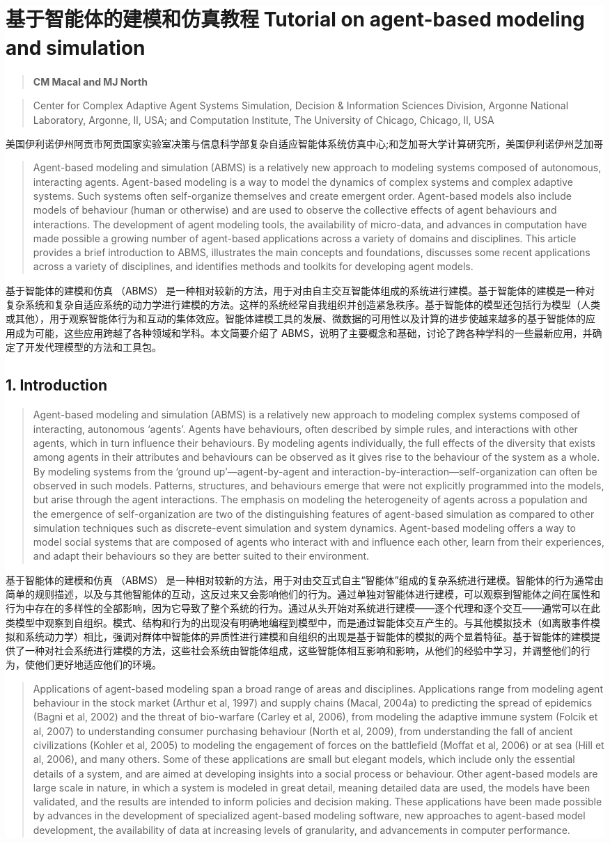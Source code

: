 # 基于智能体的建模和仿真教程 Tutorial on agent-based modeling and simulation

> <b> CM Macal and MJ North</b>

> Center for Complex Adaptive Agent Systems Simulation, Decision & Information Sciences Division, Argonne National Laboratory, Argonne, Il, USA; and Computation Institute, The University of Chicago, Chicago, Il, USA
 
 美国伊利诺伊州阿贡市阿贡国家实验室决策与信息科学部复杂自适应智能体系统仿真中心;和芝加哥大学计算研究所，美国伊利诺伊州芝加哥

> Agent-based modeling and simulation (ABMS) is a relatively new approach to modeling systems composed of autonomous, interacting agents. Agent-based modeling is a way to model the dynamics of complex systems and complex adaptive systems. Such systems often self-organize themselves and create emergent order. Agent-based models also include models of behaviour (human or otherwise) and are used to observe the collective effects of agent behaviours and interactions. The development of agent modeling tools, the availability of micro-data, and advances in computation have made possible a growing number of agent-based applications across a variety of domains and disciplines. This article provides a brief introduction to ABMS, illustrates the main concepts and foundations, discusses some recent applications across a variety of disciplines, and identifies methods and toolkits for developing agent models.

基于智能体的建模和仿真 （ABMS） 是一种相对较新的方法，用于对由自主交互智能体组成的系统进行建模。基于智能体的建模是一种对复杂系统和复杂自适应系统的动力学进行建模的方法。这样的系统经常自我组织并创造紧急秩序。基于智能体的模型还包括行为模型（人类或其他），用于观察智能体行为和互动的集体效应。智能体建模工具的发展、微数据的可用性以及计算的进步使越来越多的基于智能体的应用成为可能，这些应用跨越了各种领域和学科。本文简要介绍了 ABMS，说明了主要概念和基础，讨论了跨各种学科的一些最新应用，并确定了开发代理模型的方法和工具包。

## 1. Introduction 

> Agent-based modeling and simulation (ABMS) is a relatively new approach to modeling complex systems composed of interacting, autonomous ‘agents’. Agents have behaviours, often described by simple rules, and interactions with other agents, which in turn influence their behaviours. By modeling agents individually, the full effects of the diversity that exists among agents in their attributes and behaviours can be observed as it gives rise to the behaviour of the system as a whole. By modeling systems from the ‘ground up’—agent-by-agent and interaction-by-interaction—self-organization can often be observed in such models. Patterns, structures, and behaviours emerge that were not explicitly programmed into the models, but arise through the agent interactions. The emphasis on modeling the heterogeneity of agents across a population and the emergence of self-organization are two of the distinguishing features of agent-based simulation as compared to other simulation techniques such as discrete-event simulation and system dynamics. Agent-based modeling offers a way to model social systems that are composed of agents who interact with and influence each other, learn from their experiences, and adapt their behaviours so they are better suited to their environment.

基于智能体的建模和仿真 （ABMS） 是一种相对较新的方法，用于对由交互式自主“智能体”组成的复杂系统进行建模。智能体的行为通常由简单的规则描述，以及与其他智能体的互动，这反过来又会影响他们的行为。通过单独对智能体进行建模，可以观察到智能体之间在属性和行为中存在的多样性的全部影响，因为它导致了整个系统的行为。通过从头开始对系统进行建模——逐个代理和逐个交互——通常可以在此类模型中观察到自组织。模式、结构和行为的出现没有明确地编程到模型中，而是通过智能体交互产生的。与其他模拟技术（如离散事件模拟和系统动力学）相比，强调对群体中智能体的异质性进行建模和自组织的出现是基于智能体的模拟的两个显着特征。基于智能体的建模提供了一种对社会系统进行建模的方法，这些社会系统由智能体组成，这些智能体相互影响和影响，从他们的经验中学习，并调整他们的行为，使他们更好地适应他们的环境。

> Applications of agent-based modeling span a broad range of areas and disciplines. Applications range from modeling agent behaviour in the stock market (Arthur et al, 1997) and supply chains (Macal, 2004a) to predicting the spread of epidemics (Bagni et al, 2002) and the threat of bio-warfare (Carley et al, 2006), from modeling the adaptive immune system (Folcik et al, 2007) to understanding consumer purchasing behaviour (North et al, 2009), from understanding the fall of ancient civilizations (Kohler et al, 2005) to modeling the engagement of forces on the battlefield (Moffat et al, 2006) or at sea (Hill et al, 2006), and many others. Some of these applications are small but elegant models, which include only the essential details of a system, and are aimed at developing insights into a social process or behaviour. Other agent-based models are large scale in nature, in which a system is modeled in great detail, meaning detailed data are used, the models have been validated, and the results are intended to inform policies and decision making. These applications have been made possible by advances in the development of specialized agent-based modeling software, new approaches to agent-based model development, the availability of data at increasing levels of granularity, and advancements in computer performance.
